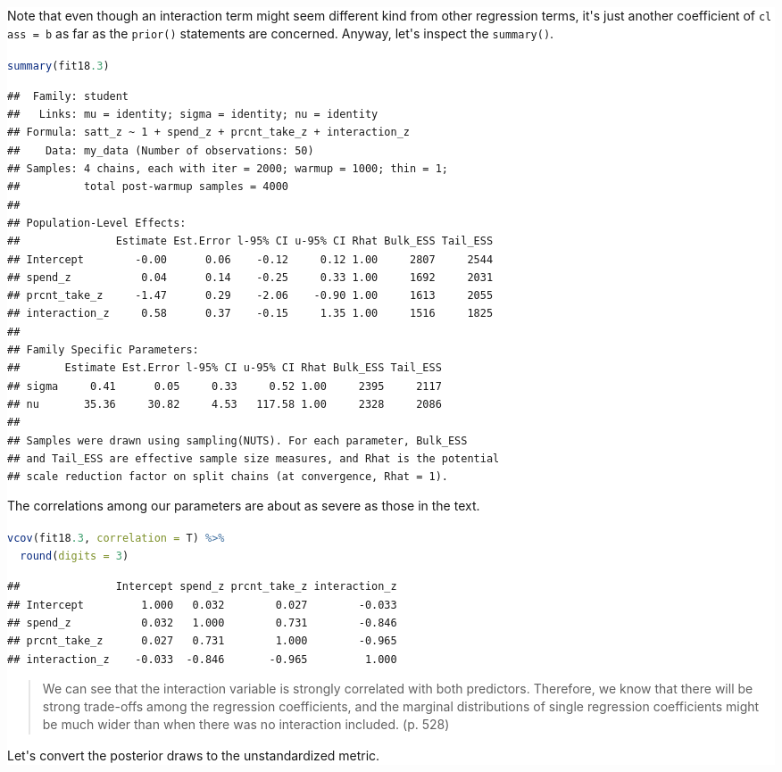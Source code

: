Note that even though an interaction term might seem different kind from other regression terms, it's just another coefficient of `class = b` as far as the `prior()` statements are concerned. Anyway, let's inspect the `summary()`.


```r
summary(fit18.3)
```

```
##  Family: student 
##   Links: mu = identity; sigma = identity; nu = identity 
## Formula: satt_z ~ 1 + spend_z + prcnt_take_z + interaction_z 
##    Data: my_data (Number of observations: 50) 
## Samples: 4 chains, each with iter = 2000; warmup = 1000; thin = 1;
##          total post-warmup samples = 4000
## 
## Population-Level Effects: 
##               Estimate Est.Error l-95% CI u-95% CI Rhat Bulk_ESS Tail_ESS
## Intercept        -0.00      0.06    -0.12     0.12 1.00     2807     2544
## spend_z           0.04      0.14    -0.25     0.33 1.00     1692     2031
## prcnt_take_z     -1.47      0.29    -2.06    -0.90 1.00     1613     2055
## interaction_z     0.58      0.37    -0.15     1.35 1.00     1516     1825
## 
## Family Specific Parameters: 
##       Estimate Est.Error l-95% CI u-95% CI Rhat Bulk_ESS Tail_ESS
## sigma     0.41      0.05     0.33     0.52 1.00     2395     2117
## nu       35.36     30.82     4.53   117.58 1.00     2328     2086
## 
## Samples were drawn using sampling(NUTS). For each parameter, Bulk_ESS
## and Tail_ESS are effective sample size measures, and Rhat is the potential
## scale reduction factor on split chains (at convergence, Rhat = 1).
```

The correlations among our parameters are about as severe as those in the text.


```r
vcov(fit18.3, correlation = T) %>% 
  round(digits = 3)
```

```
##               Intercept spend_z prcnt_take_z interaction_z
## Intercept         1.000   0.032        0.027        -0.033
## spend_z           0.032   1.000        0.731        -0.846
## prcnt_take_z      0.027   0.731        1.000        -0.965
## interaction_z    -0.033  -0.846       -0.965         1.000
```

> We can see that the interaction variable is strongly correlated with both predictors. Therefore, we know that there will be strong trade-offs among the regression coefficients, and the marginal distributions of single regression coefficients might be much wider than when there was no interaction included. (p. 528)

Let's convert the posterior draws to the unstandardized metric.
